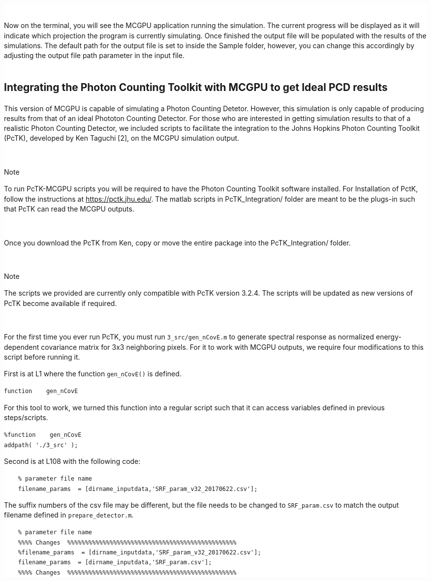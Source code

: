 <br>

Now on the terminal, you will see the MCGPU application running the simulation. The current progress will be displayed as it will indicate which projection the program is currently simulating. Once finished the output file will be populated with the results of the simulations. The default path for the output file is set to inside the Sample folder, however, you can change this accordingly by adjusting the output file path parameter in the input file.




#
## Integrating the Photon Counting Toolkit with MCGPU to get Ideal PCD results

This version of MCGPU is capable of simulating a Photon Counting Detetor. However, this simulation is only capable of producing results from that of an ideal Phototon Counting Detector. For those who are interested in getting simulation results to that of a realistic Photon Counting Detector, we included scripts to facilitate the integration to the Johns Hopkins Photon Counting Toolkit (PcTK), developed by Ken Taguchi [2], on the MCGPU simulation output.

<br>

> [!NOTE]
> To run PcTK-MCGPU scripts you will be required to have the Photon Counting Toolkit software installed. For Installation of PctK, follow the instructions at https://pctk.jhu.edu/. The matlab scripts in PcTK_Integration/ folder are meant to be the plugs-in such that PcTK can read the MCGPU outputs.

<br>

Once you download the PcTK from Ken, copy or move the entire package into the PcTK_Integration/ folder.

<br>

> [!NOTE]
> The scripts we provided are currently only compatible with PcTK version 3.2.4. The scripts will be updated as new versions of PcTK become available if required.

<br>

For the first time you ever run PcTK, you must run `3_src/gen_nCovE.m` to generate spectral response as normalized energy-dependent covariance matrix for 3x3 neighboring pixels. For it to work with MCGPU outputs, we require four modifications to this script before running it. 

First is at L1 where the function `gen_nCovE()` is defined.
```
function    gen_nCovE
```
For this tool to work, we turned this function into a regular script such that it can access variables defined in previous steps/scripts.
```
%function    gen_nCovE
addpath( './3_src' );
```

Second is at L108 with the following code:
```
    % parameter file name
    filename_params  = [dirname_inputdata,'SRF_param_v32_20170622.csv']; 
```
The suffix numbers of the csv file may be different, but the file needs to be changed to `SRF_param.csv` to match the output filename defined in `prepare_detector.m`.
```
    % parameter file name
    %%%% Changes  %%%%%%%%%%%%%%%%%%%%%%%%%%%%%%%%%%%%%%%%%%%%%%%%
    %filename_params  = [dirname_inputdata,'SRF_param_v32_20170622.csv']; 
    filename_params  = [dirname_inputdata,'SRF_param.csv']; 
    %%%% Changes  %%%%%%%%%%%%%%%%%%%%%%%%%%%%%%%%%%%%%%%%%%%%%%%%
```
